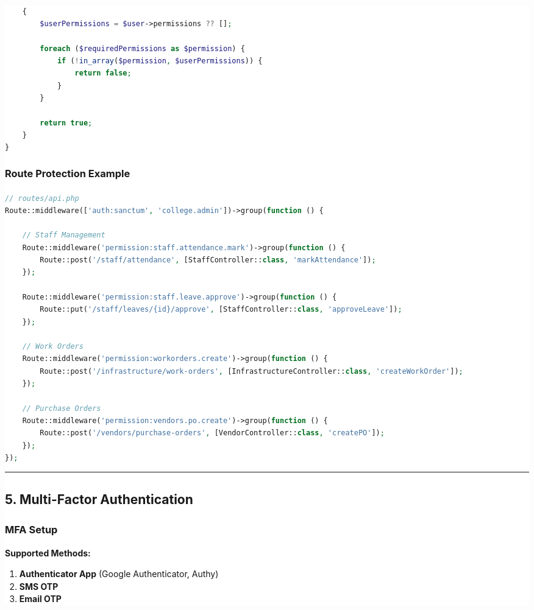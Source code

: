 ```php
    {
        $userPermissions = $user->permissions ?? [];
        
        foreach ($requiredPermissions as $permission) {
            if (!in_array($permission, $userPermissions)) {
                return false;
            }
        }
        
        return true;
    }
}
```

### Route Protection Example

```php
// routes/api.php
Route::middleware(['auth:sanctum', 'college.admin'])->group(function () {
    
    // Staff Management
    Route::middleware('permission:staff.attendance.mark')->group(function () {
        Route::post('/staff/attendance', [StaffController::class, 'markAttendance']);
    });

    Route::middleware('permission:staff.leave.approve')->group(function () {
        Route::put('/staff/leaves/{id}/approve', [StaffController::class, 'approveLeave']);
    });

    // Work Orders
    Route::middleware('permission:workorders.create')->group(function () {
        Route::post('/infrastructure/work-orders', [InfrastructureController::class, 'createWorkOrder']);
    });

    // Purchase Orders
    Route::middleware('permission:vendors.po.create')->group(function () {
        Route::post('/vendors/purchase-orders', [VendorController::class, 'createPO']);
    });
});
```

---

## 5. Multi-Factor Authentication

### MFA Setup

**Supported Methods:**
1. **Authenticator App** (Google Authenticator, Authy)
2. **SMS OTP**
3. **Email OTP**
